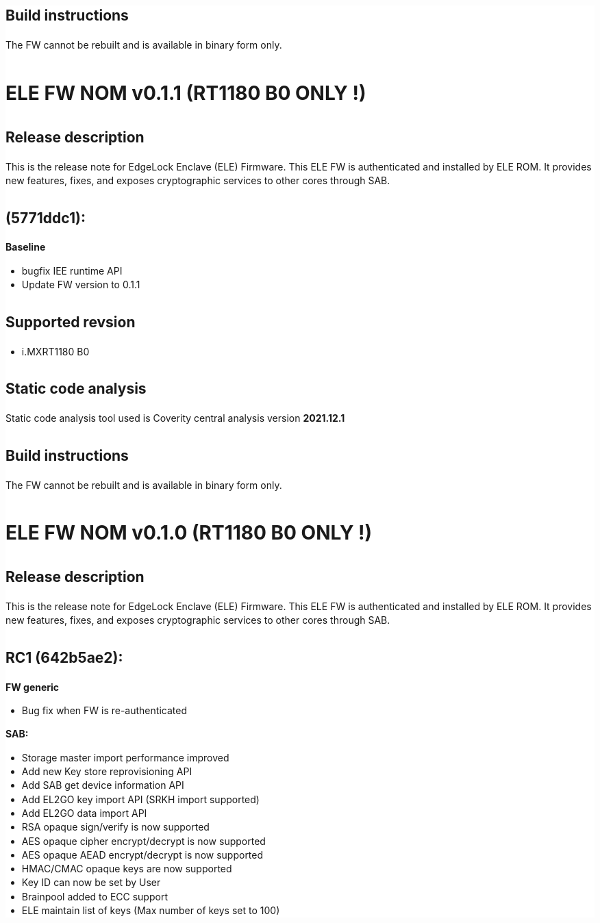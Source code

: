 ## Build instructions

The FW cannot be rebuilt and is available in binary form only.


# **ELE FW NOM v0.1.1 (RT1180 B0 ONLY !)**

## Release description

This is the release note for EdgeLock Enclave (ELE) Firmware. This ELE FW is authenticated and installed by ELE ROM. It provides new features, fixes, and exposes cryptographic services to other cores through SAB.

## (5771ddc1):
**Baseline**
* bugfix IEE runtime API
* Update FW version to 0.1.1
 
## Supported revsion
* i.MXRT1180 B0

## Static code analysis

Static code analysis tool used is Coverity central analysis version **2021.12.1**

## Build instructions

The FW cannot be rebuilt and is available in binary form only.


# **ELE FW NOM v0.1.0 (RT1180 B0 ONLY !)**

## Release description

This is the release note for EdgeLock Enclave (ELE) Firmware. This ELE FW is authenticated and installed by ELE ROM. It provides new features, fixes, and exposes cryptographic services to other cores through SAB.


## RC1 (642b5ae2):
**FW generic**
* Bug fix when FW is re-authenticated

**SAB:**
* Storage master import performance improved
* Add new Key store reprovisioning API
* Add SAB get device information API
* Add EL2GO key import API (SRKH import supported)
* Add EL2GO data import API
* RSA opaque sign/verify is now supported
* AES opaque cipher encrypt/decrypt is now supported
* AES opaque AEAD encrypt/decrypt is now supported
* HMAC/CMAC opaque keys are now supported
* Key ID can now be set by User
* Brainpool added to ECC support
* ELE maintain list of keys (Max number of keys set to 100)
